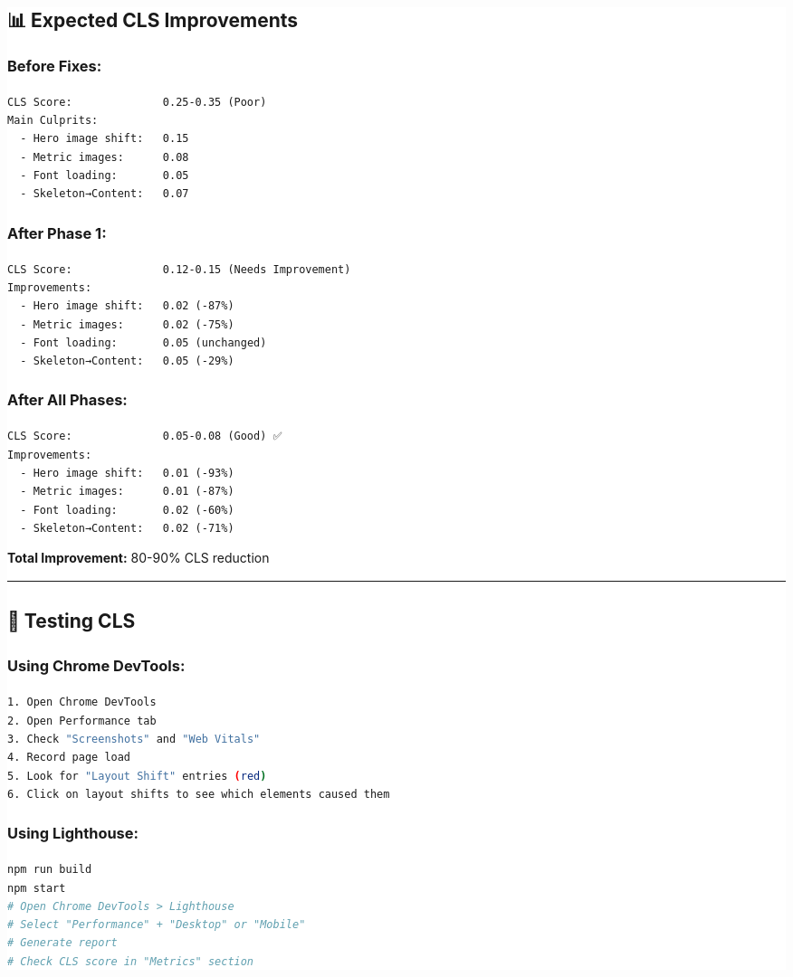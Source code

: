 
## 📊 Expected CLS Improvements

### Before Fixes:
```
CLS Score:              0.25-0.35 (Poor)
Main Culprits:
  - Hero image shift:   0.15
  - Metric images:      0.08
  - Font loading:       0.05
  - Skeleton→Content:   0.07
```

### After Phase 1:
```
CLS Score:              0.12-0.15 (Needs Improvement)
Improvements:
  - Hero image shift:   0.02 (-87%)
  - Metric images:      0.02 (-75%)
  - Font loading:       0.05 (unchanged)
  - Skeleton→Content:   0.05 (-29%)
```

### After All Phases:
```
CLS Score:              0.05-0.08 (Good) ✅
Improvements:
  - Hero image shift:   0.01 (-93%)
  - Metric images:      0.01 (-87%)
  - Font loading:       0.02 (-60%)
  - Skeleton→Content:   0.02 (-71%)
```

**Total Improvement:** 80-90% CLS reduction

---

## 🧪 Testing CLS

### Using Chrome DevTools:
```bash
1. Open Chrome DevTools
2. Open Performance tab
3. Check "Screenshots" and "Web Vitals"
4. Record page load
5. Look for "Layout Shift" entries (red)
6. Click on layout shifts to see which elements caused them
```

### Using Lighthouse:
```bash
npm run build
npm start
# Open Chrome DevTools > Lighthouse
# Select "Performance" + "Desktop" or "Mobile"
# Generate report
# Check CLS score in "Metrics" section
```
